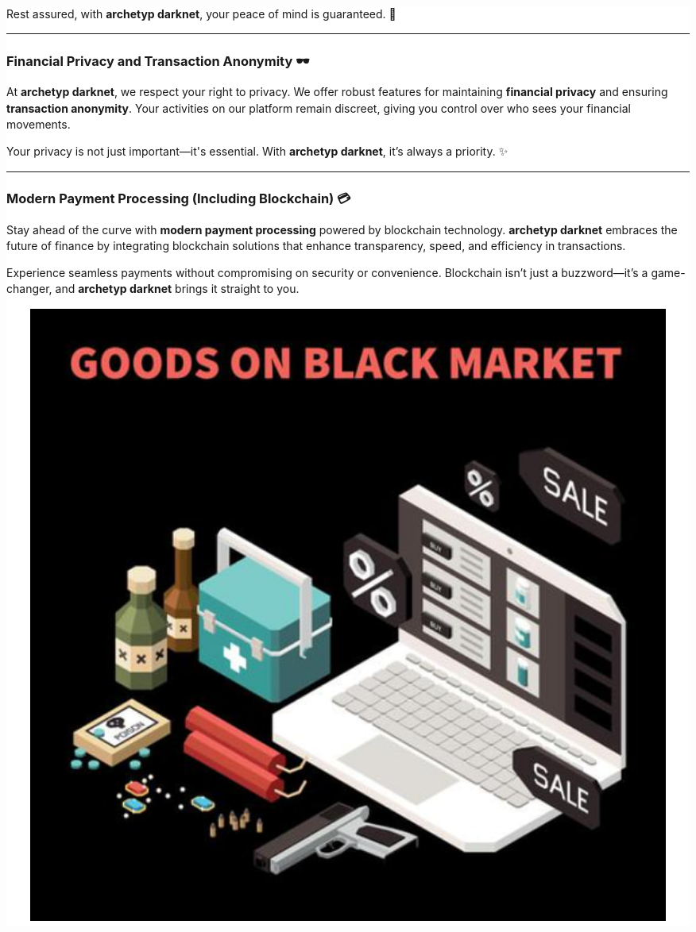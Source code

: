 
</div>

Rest assured, with **archetyp darknet**, your peace of mind is guaranteed. 💪

---

### Financial Privacy and Transaction Anonymity 🕶️

At **archetyp darknet**, we respect your right to privacy. We offer robust features for maintaining **financial privacy** and ensuring **transaction anonymity**. Your activities on our platform remain discreet, giving you control over who sees your financial movements. 

Your privacy is not just important—it's essential. With **archetyp darknet**, it’s always a priority. ✨

---

### Modern Payment Processing (Including Blockchain) 💳

Stay ahead of the curve with **modern payment processing** powered by blockchain technology. **archetyp darknet** embraces the future of finance by integrating blockchain solutions that enhance transparency, speed, and efficiency in transactions.  

Experience seamless payments without compromising on security or convenience. Blockchain isn’t just a buzzword—it’s a game-changer, and **archetyp darknet** brings it straight to you.  

<div align='center'>

<img src='assets/images/shop/images/archetyp/8.jpg' alt='Images' width='800'/>
